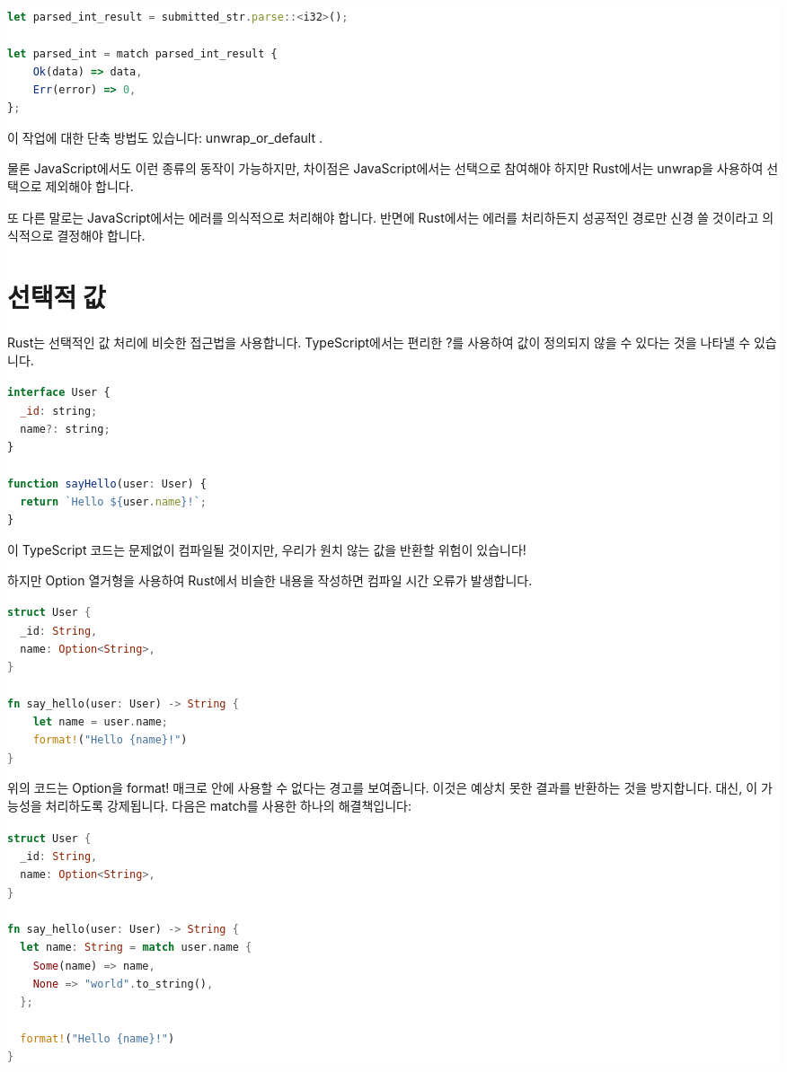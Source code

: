 ```js
let parsed_int_result = submitted_str.parse::<i32>();

let parsed_int = match parsed_int_result {
    Ok(data) => data,
    Err(error) => 0,
};
```

이 작업에 대한 단축 방법도 있습니다: unwrap_or_default .

물론 JavaScript에서도 이런 종류의 동작이 가능하지만, 차이점은 JavaScript에서는 선택으로 참여해야 하지만 Rust에서는 unwrap을 사용하여 선택으로 제외해야 합니다.

또 다른 말로는 JavaScript에서는 에러를 의식적으로 처리해야 합니다. 반면에 Rust에서는 에러를 처리하든지 성공적인 경로만 신경 쓸 것이라고 의식적으로 결정해야 합니다.



# 선택적 값

Rust는 선택적인 값 처리에 비슷한 접근법을 사용합니다. TypeScript에서는 편리한 ?를 사용하여 값이 정의되지 않을 수 있다는 것을 나타낼 수 있습니다.

```js
interface User {
  _id: string;
  name?: string;
}

function sayHello(user: User) {
  return `Hello ${user.name}!`;
}
```

이 TypeScript 코드는 문제없이 컴파일될 것이지만, 우리가 원치 않는 값을 반환할 위험이 있습니다!



하지만 Option 열거형을 사용하여 Rust에서 비슬한 내용을 작성하면 컴파일 시간 오류가 발생합니다.

```rust
struct User {
  _id: String,
  name: Option<String>,
}

fn say_hello(user: User) -> String {
    let name = user.name;
    format!("Hello {name}!")
}
```

위의 코드는 Option을 format! 매크로 안에 사용할 수 없다는 경고를 보여줍니다. 이것은 예상치 못한 결과를 반환하는 것을 방지합니다. 대신, 이 가능성을 처리하도록 강제됩니다. 다음은 match를 사용한 하나의 해결책입니다:

```rust
struct User {
  _id: String,
  name: Option<String>,
}

fn say_hello(user: User) -> String {
  let name: String = match user.name {
    Some(name) => name,
    None => "world".to_string(),
  };

  format!("Hello {name}!")
}
```

